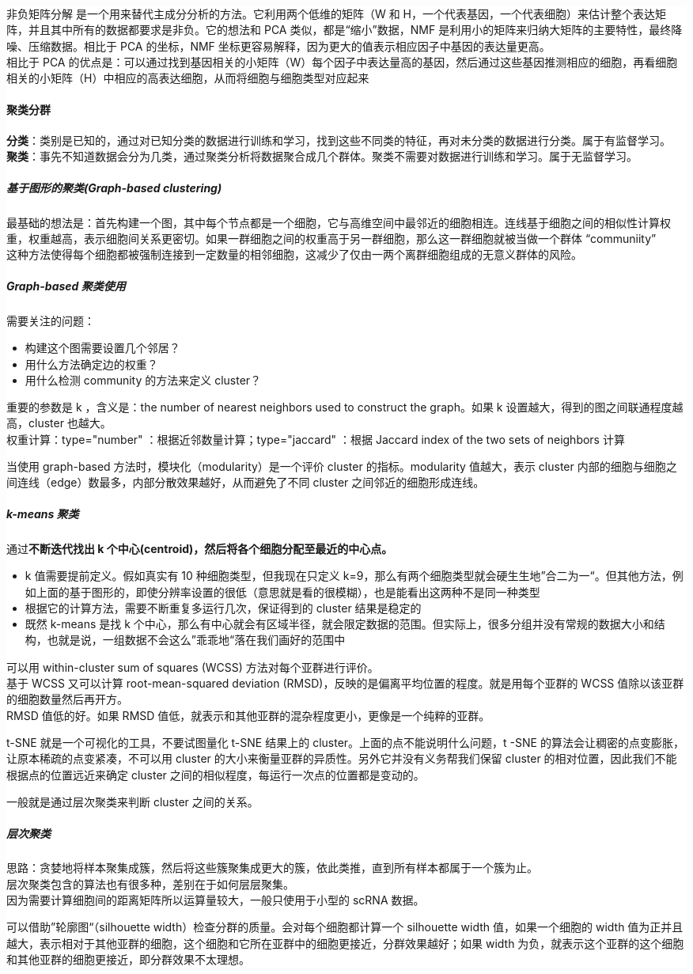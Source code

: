 非负矩阵分解 是一个用来替代主成分分析的方法。它利用两个低维的矩阵（W 和 H，一个代表基因，一个代表细胞）来估计整个表达矩阵，并且其中所有的数据都要求是非负。它的想法和 PCA 类似，都是“缩小”数据，NMF 是利用小的矩阵来归纳大矩阵的主要特性，最终降噪、压缩数据。相比于 PCA 的坐标，NMF 坐标更容易解释，因为更大的值表示相应因子中基因的表达量更高。<br>
相比于 PCA 的优点是：可以通过找到基因相关的小矩阵（W）每个因子中表达量高的基因，然后通过这些基因推测相应的细胞，再看细胞相关的小矩阵（H）中相应的高表达细胞，从而将细胞与细胞类型对应起来<br>

#### 聚类分群

**分类**：类别是已知的，通过对已知分类的数据进行训练和学习，找到这些不同类的特征，再对未分类的数据进行分类。属于有监督学习。<br>
**聚类**：事先不知道数据会分为几类，通过聚类分析将数据聚合成几个群体。聚类不需要对数据进行训练和学习。属于无监督学习。<br>

##### 基于图形的聚类(Graph-based clustering)

最基础的想法是：首先构建一个图，其中每个节点都是一个细胞，它与高维空间中最邻近的细胞相连。连线基于细胞之间的相似性计算权重，权重越高，表示细胞间关系更密切。如果一群细胞之间的权重高于另一群细胞，那么这一群细胞就被当做一个群体 “communiity”<br>
这种方法使得每个细胞都被强制连接到一定数量的相邻细胞，这减少了仅由一两个离群细胞组成的无意义群体的风险。<br>

##### Graph-based 聚类使用

需要关注的问题：

- 构建这个图需要设置几个邻居？
- 用什么方法确定边的权重？
- 用什么检测 community 的方法来定义 cluster？

重要的参数是 k ，含义是：the number of nearest neighbors used to construct the graph。如果 k 设置越大，得到的图之间联通程度越高，cluster 也越大。<br>
权重计算：type="number" ：根据近邻数量计算；type="jaccard" ：根据 Jaccard index of the two sets of neighbors 计算<br>

当使用 graph-based 方法时，模块化（modularity）是一个评价 cluster 的指标。modularity 值越大，表示 cluster 内部的细胞与细胞之间连线（edge）数最多，内部分散效果越好，从而避免了不同 cluster 之间邻近的细胞形成连线。<br>

##### k-means 聚类

通过**不断迭代找出 k 个中心(centroid)，然后将各个细胞分配至最近的中心点。**<br>

- k 值需要提前定义。假如真实有 10 种细胞类型，但我现在只定义 k=9，那么有两个细胞类型就会硬生生地”合二为一“。但其他方法，例如上面的基于图形的，即使分辨率设置的很低（意思就是看的很模糊），也是能看出这两种不是同一种类型
- 根据它的计算方法，需要不断重复多运行几次，保证得到的 cluster 结果是稳定的
- 既然 k-means 是找 k 个中心，那么有中心就会有区域半径，就会限定数据的范围。但实际上，很多分组并没有常规的数据大小和结构，也就是说，一组数据不会这么”乖乖地“落在我们画好的范围中

可以用 within-cluster sum of squares (WCSS) 方法对每个亚群进行评价。<br>
基于 WCSS 又可以计算 root-mean-squared deviation (RMSD)，反映的是偏离平均位置的程度。就是用每个亚群的 WCSS 值除以该亚群的细胞数量然后再开方。<br>
RMSD 值低的好。如果 RMSD 值低，就表示和其他亚群的混杂程度更小，更像是一个纯粹的亚群。<br>

t-SNE 就是一个可视化的工具，不要试图量化 t-SNE 结果上的 cluster。上面的点不能说明什么问题，t -SNE 的算法会让稠密的点变膨胀，让原本稀疏的点变紧凑，不可以用 cluster 的大小来衡量亚群的异质性。另外它并没有义务帮我们保留 cluster 的相对位置，因此我们不能根据点的位置远近来确定 cluster 之间的相似程度，每运行一次点的位置都是变动的。<br>

一般就是通过层次聚类来判断 cluster 之间的关系。

##### 层次聚类

思路：贪婪地将样本聚集成簇，然后将这些簇聚集成更大的簇，依此类推，直到所有样本都属于一个簇为止。<br>
层次聚类包含的算法也有很多种，差别在于如何层层聚集。<br>
因为需要计算细胞间的距离矩阵所以运算量较大，一般只使用于小型的 scRNA 数据。<br>

可以借助”轮廓图“（silhouette width）检查分群的质量。会对每个细胞都计算一个 silhouette width 值，如果一个细胞的 width 值为正并且越大，表示相对于其他亚群的细胞，这个细胞和它所在亚群中的细胞更接近，分群效果越好；如果 width 为负，就表示这个亚群的这个细胞和其他亚群的细胞更接近，即分群效果不太理想。<br>
